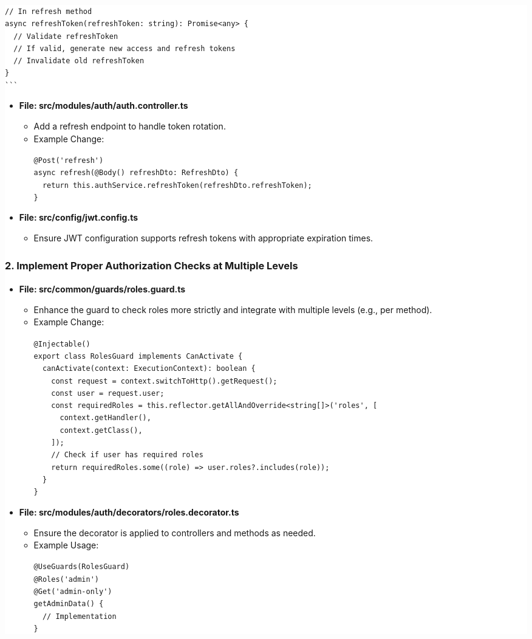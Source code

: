     // In refresh method
    async refreshToken(refreshToken: string): Promise<any> {
      // Validate refreshToken
      // If valid, generate new access and refresh tokens
      // Invalidate old refreshToken
    }
    ```

- **File: src/modules/auth/auth.controller.ts**
  - Add a refresh endpoint to handle token rotation.
  - Example Change:
    ```
    @Post('refresh')
    async refresh(@Body() refreshDto: RefreshDto) {
      return this.authService.refreshToken(refreshDto.refreshToken);
    }
    ```

- **File: src/config/jwt.config.ts**
  - Ensure JWT configuration supports refresh tokens with appropriate expiration times.

### 2. Implement Proper Authorization Checks at Multiple Levels
- **File: src/common/guards/roles.guard.ts**
  - Enhance the guard to check roles more strictly and integrate with multiple levels (e.g., per method).
  - Example Change:
    ```
    @Injectable()
    export class RolesGuard implements CanActivate {
      canActivate(context: ExecutionContext): boolean {
        const request = context.switchToHttp().getRequest();
        const user = request.user;
        const requiredRoles = this.reflector.getAllAndOverride<string[]>('roles', [
          context.getHandler(),
          context.getClass(),
        ]);
        // Check if user has required roles
        return requiredRoles.some((role) => user.roles?.includes(role));
      }
    }
    ```

- **File: src/modules/auth/decorators/roles.decorator.ts**
  - Ensure the decorator is applied to controllers and methods as needed.
  - Example Usage:
    ```
    @UseGuards(RolesGuard)
    @Roles('admin')
    @Get('admin-only')
    getAdminData() {
      // Implementation
    }
    ```
